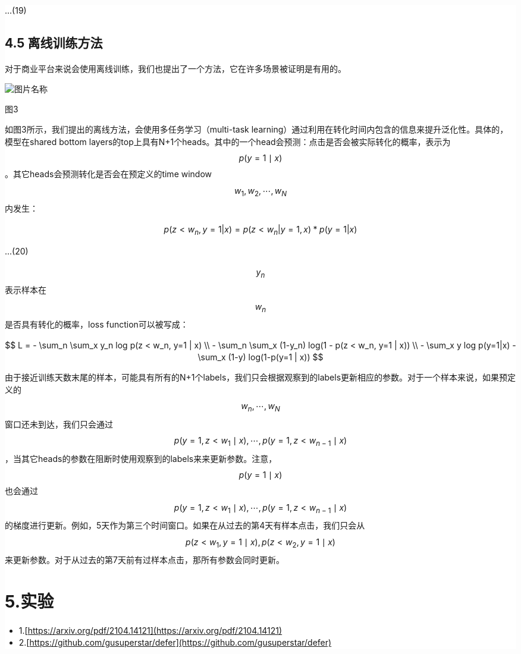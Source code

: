 ...(19)

## 4.5 离线训练方法

对于商业平台来说会使用离线训练，我们也提出了一个方法，它在许多场景被证明是有用的。

<img alt="图片名称" src="https://picabstract-preview-ftn.weiyun.com/ftn_pic_abs_v3/bbca5e38aa162617b2d2eafaef3653895d31340a5c51fe097b02cf824869a43636998c59b82b446bb572c05b111daeaa?pictype=scale&amp;from=30113&amp;version=3.3.3.3&amp;fname=3.jpg&amp;size=750">

图3

如图3所示，我们提出的离线方法，会使用多任务学习（multi-task learning）通过利用在转化时间内包含的信息来提升泛化性。具体的，模型在shared bottom layers的top上具有N+1个heads。其中的一个head会预测：点击是否会被实际转化的概率，表示为$$p(y=1 \mid x)$$。其它heads会预测转化是否会在预定义的time window $$w_1, w_2, \cdots, w_N$$内发生：

$$
p(z < w_n, y=1 | x) = p(z < w_n | y=1, x) * p(y=1 | x)
$$

...(20)

$$y_n$$表示样本在$$w_n$$是否具有转化的概率，loss function可以被写成：

$$
L = - \sum_n \sum_x y_n log p(z < w_n, y=1 | x) \\
    - \sum_n \sum_x (1-y_n) log(1 - p(z < w_n, y=1 | x)) \\
    - \sum_x y log p(y=1|x) - \sum_x (1-y) log(1-p(y=1 | x))
$$

由于接近训练天数末尾的样本，可能具有所有的N+1个labels，我们只会根据观察到的labels更新相应的参数。对于一个样本来说，如果预定义的$$w_n, \cdots, w_N$$窗口还未到达，我们只会通过$$p(y=1, z<w_1 \mid x), \cdots, p(y=1, z<w_{n-1} \mid x)$$，当其它heads的参数在阻断时使用观察到的labels来来更新参数。注意，$$p(y=1 \mid x)$$也会通过$$p(y=1, z<w_1 \mid x), \cdots, p(y=1, z< w_{n-1} \mid x)$$的梯度进行更新。例如，5天作为第三个时间窗口。如果在从过去的第4天有样本点击，我们只会从$$p(z < w_1, y=1 \mid x), p(z<w_2, y=1\mid x)$$来更新参数。对于从过去的第7天前有过样本点击，那所有参数会同时更新。

# 5.实验



- 1.[https://arxiv.org/pdf/2104.14121](https://arxiv.org/pdf/2104.14121)
- 2.[https://github.com/gusuperstar/defer](https://github.com/gusuperstar/defer)